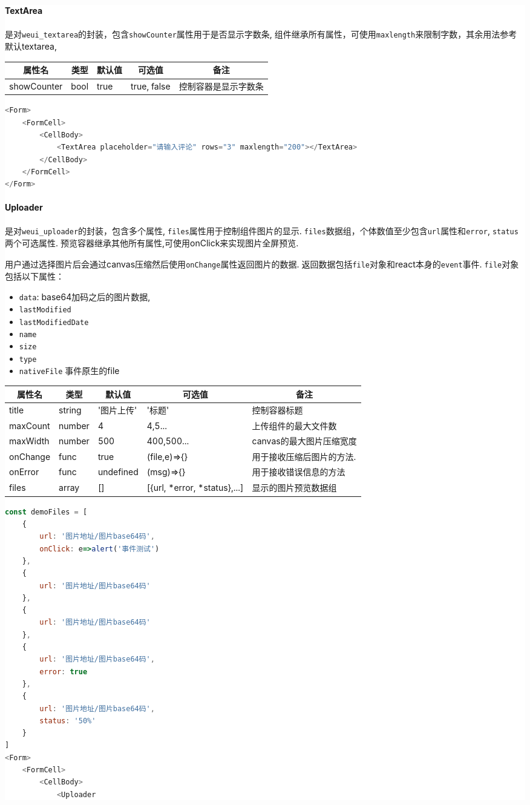 #### TextArea

是对`weui_textarea`的封装，包含`showCounter`属性用于是否显示字数条, 组件继承所有属性，可使用`maxlength`来限制字数，其余用法参考默认textarea,

属性名|类型|默认值|可选值|备注
------|----|------|------|----|
showCounter|bool|true | true, false| 控制容器是显示字数条

```javascript
<Form>
    <FormCell>
        <CellBody>
            <TextArea placeholder="请输入评论" rows="3" maxlength="200"></TextArea>
        </CellBody>
    </FormCell>
</Form>
```

#### Uploader

是对`weui_uploader`的封装，包含多个属性, `files`属性用于控制组件图片的显示. `files`数据组，个体数值至少包含`url`属性和`error`, `status`两个可选属性. 预览容器继承其他所有属性,可使用onClick来实现图片全屏预览.

用户通过选择图片后会通过canvas压缩然后使用`onChange`属性返回图片的数据. 返回数据包括`file`对象和react本身的`event`事件.
 `file`对象包括以下属性：
- `data`: base64加码之后的图片数据,
- `lastModified`
- `lastModifiedDate`
- `name`
- `size`
- `type`
- `nativeFile` 事件原生的file

属性名|类型|默认值|可选值|备注
------|----|------|------|----|
title|string|'图片上传' | '标题' | 控制容器标题
maxCount|number|4 | 4,5...| 上传组件的最大文件数
maxWidth|number|500 | 400,500...| canvas的最大图片压缩宽度
onChange|func|true | (file,e)=>{}| 用于接收压缩后图片的方法.
onError|func|undefined | (msg)=>{}| 用于接收错误信息的方法
files|array|[] | [{url, *error, *status},...]| 显示的图片预览数据组

```javascript
const demoFiles = [
    {
        url: '图片地址/图片base64码',
        onClick: e=>alert('事件测试')
    },
    {
        url: '图片地址/图片base64码'
    },
    {
        url: '图片地址/图片base64码'
    },
    {
        url: '图片地址/图片base64码',
        error: true
    },
    {
        url: '图片地址/图片base64码',
        status: '50%'
    }
]
<Form>
    <FormCell>
        <CellBody>
            <Uploader
```